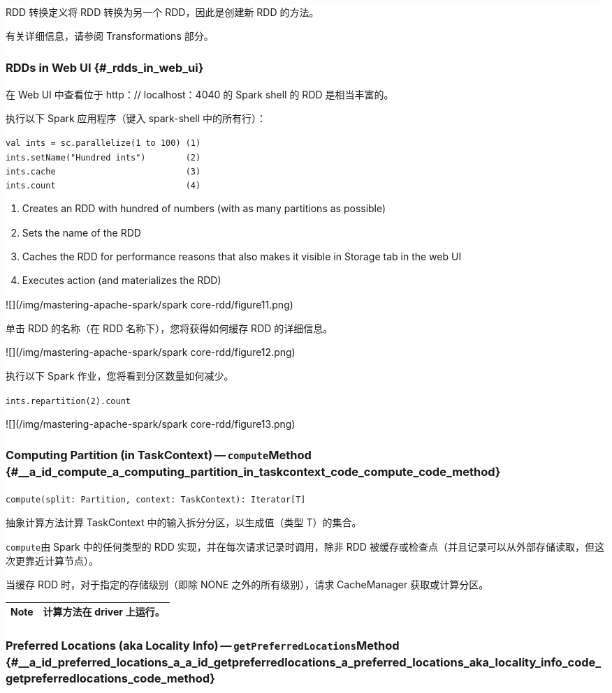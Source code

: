 RDD 转换定义将 RDD 转换为另一个 RDD，因此是创建新 RDD 的方法。

有关详细信息，请参阅 Transformations 部分。

### RDDs in Web UI {#_rdds_in_web_ui}

在 Web UI 中查看位于 http：// localhost：4040 的 Spark shell 的 RDD 是相当丰富的。

执行以下 Spark 应用程序（键入 spark-shell 中的所有行）：

```
val ints = sc.parallelize(1 to 100) (1)
ints.setName("Hundred ints")        (2)
ints.cache                          (3)
ints.count                          (4)
```

1. Creates an RDD with hundred of numbers \(with as many partitions as possible\)

2. Sets the name of the RDD

3. Caches the RDD for performance reasons that also makes it visible in Storage tab in the web UI

4. Executes action \(and materializes the RDD\)

![](/img/mastering-apache-spark/spark core-rdd/figure11.png)

单击 RDD 的名称（在 RDD 名称下），您将获得如何缓存 RDD 的详细信息。

![](/img/mastering-apache-spark/spark core-rdd/figure12.png)

执行以下 Spark 作业，您将看到分区数量如何减少。

```
ints.repartition(2).count
```

![](/img/mastering-apache-spark/spark core-rdd/figure13.png)

### Computing Partition \(in TaskContext\) — `compute`Method {#__a_id_compute_a_computing_partition_in_taskcontext_code_compute_code_method}

```
compute(split: Partition, context: TaskContext): Iterator[T]
```

抽象计算方法计算 TaskContext 中的输入拆分分区，以生成值（类型 T）的集合。

`compute`由 Spark 中的任何类型的 RDD 实现，并在每次请求记录时调用，除非 RDD 被缓存或检查点（并且记录可以从外部存储读取，但这次更靠近计算节点）。

当缓存 RDD 时，对于指定的存储级别（即除 NONE 之外的所有级别），请求 CacheManager 获取或计算分区。

| Note | 计算方法在 driver 上运行。 |
| :---: | :--- |


### Preferred Locations \(aka Locality Info\) — `getPreferredLocations`Method {#__a_id_preferred_locations_a_a_id_getpreferredlocations_a_preferred_locations_aka_locality_info_code_getpreferredlocations_code_method}
